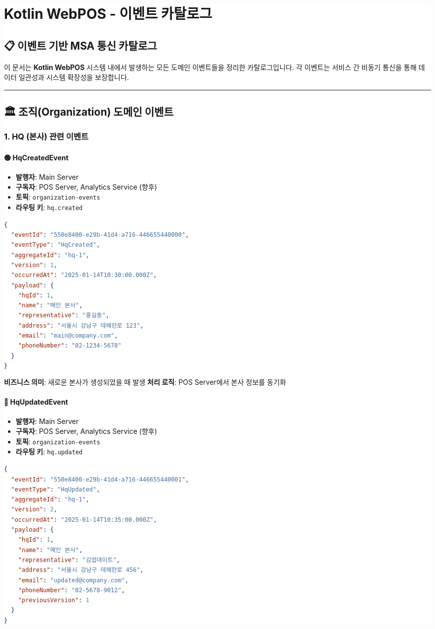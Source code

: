 # Kotlin WebPOS - 이벤트 카탈로그

## 📋 이벤트 기반 MSA 통신 카탈로그

이 문서는 **Kotlin WebPOS** 시스템 내에서 발생하는 모든 도메인 이벤트들을 정리한 카탈로그입니다.
각 이벤트는 서비스 간 비동기 통신을 통해 데이터 일관성과 시스템 확장성을 보장합니다.

---

## 🏛️ 조직(Organization) 도메인 이벤트

### 1. HQ (본사) 관련 이벤트

#### 🟢 HqCreatedEvent
- **발행자**: Main Server
- **구독자**: POS Server, Analytics Service (향후)
- **토픽**: `organization-events`
- **라우팅 키**: `hq.created`

```json
{
  "eventId": "550e8400-e29b-41d4-a716-446655440000",
  "eventType": "HqCreated",
  "aggregateId": "hq-1",
  "version": 1,
  "occurredAt": "2025-01-14T10:30:00.000Z",
  "payload": {
    "hqId": 1,
    "name": "메인 본사",
    "representative": "홍길동",
    "address": "서울시 강남구 테헤란로 123",
    "email": "main@company.com",
    "phoneNumber": "02-1234-5678"
  }
}
```

**비즈니스 의미**: 새로운 본사가 생성되었을 때 발생
**처리 로직**: POS Server에서 본사 정보를 동기화

#### 🔄 HqUpdatedEvent
- **발행자**: Main Server
- **구독자**: POS Server, Analytics Service (향후)
- **토픽**: `organization-events`
- **라우팅 키**: `hq.updated`

```json
{
  "eventId": "550e8400-e29b-41d4-a716-446655440001",
  "eventType": "HqUpdated",
  "aggregateId": "hq-1",
  "version": 2,
  "occurredAt": "2025-01-14T10:35:00.000Z",
  "payload": {
    "hqId": 1,
    "name": "메인 본사",
    "representative": "김업데이트",
    "address": "서울시 강남구 테헤란로 456",
    "email": "updated@company.com",
    "phoneNumber": "02-5678-9012",
    "previousVersion": 1
  }
}
```